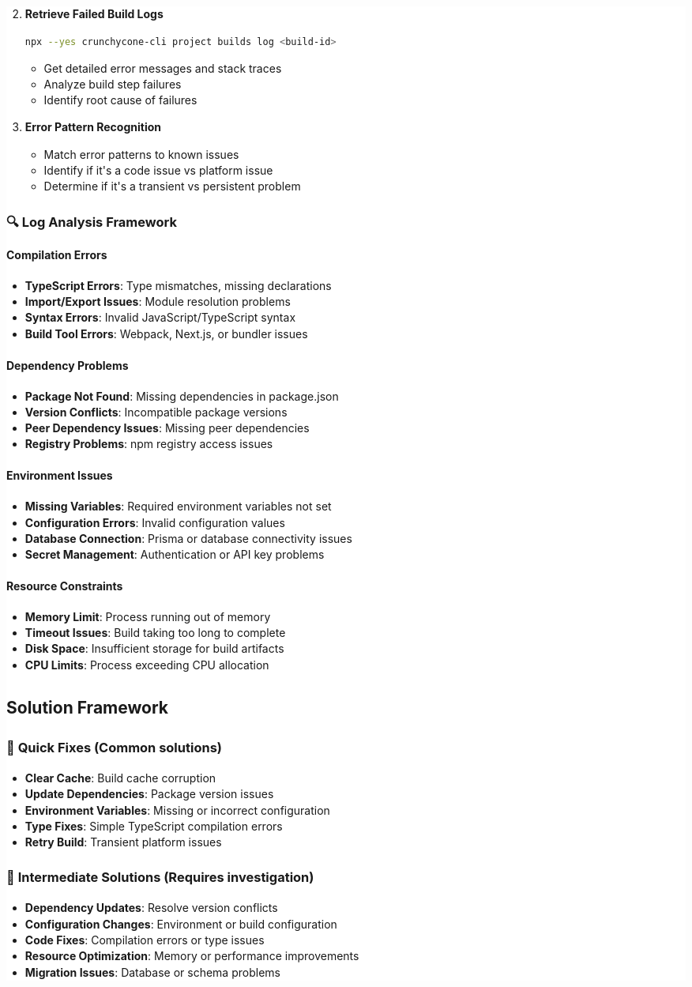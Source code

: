 2. **Retrieve Failed Build Logs**
   ```bash
   npx --yes crunchycone-cli project builds log <build-id>
   ```
   - Get detailed error messages and stack traces
   - Analyze build step failures
   - Identify root cause of failures

3. **Error Pattern Recognition**
   - Match error patterns to known issues
   - Identify if it's a code issue vs platform issue
   - Determine if it's a transient vs persistent problem

### 🔍 **Log Analysis Framework**

#### **Compilation Errors**
- **TypeScript Errors**: Type mismatches, missing declarations
- **Import/Export Issues**: Module resolution problems
- **Syntax Errors**: Invalid JavaScript/TypeScript syntax
- **Build Tool Errors**: Webpack, Next.js, or bundler issues

#### **Dependency Problems**
- **Package Not Found**: Missing dependencies in package.json
- **Version Conflicts**: Incompatible package versions
- **Peer Dependency Issues**: Missing peer dependencies
- **Registry Problems**: npm registry access issues

#### **Environment Issues**
- **Missing Variables**: Required environment variables not set
- **Configuration Errors**: Invalid configuration values
- **Database Connection**: Prisma or database connectivity issues
- **Secret Management**: Authentication or API key problems

#### **Resource Constraints**
- **Memory Limit**: Process running out of memory
- **Timeout Issues**: Build taking too long to complete
- **Disk Space**: Insufficient storage for build artifacts
- **CPU Limits**: Process exceeding CPU allocation

## Solution Framework

### 🚀 **Quick Fixes** (Common solutions)
- **Clear Cache**: Build cache corruption
- **Update Dependencies**: Package version issues
- **Environment Variables**: Missing or incorrect configuration
- **Type Fixes**: Simple TypeScript compilation errors
- **Retry Build**: Transient platform issues

### 🔧 **Intermediate Solutions** (Requires investigation)
- **Dependency Updates**: Resolve version conflicts
- **Configuration Changes**: Environment or build configuration
- **Code Fixes**: Compilation errors or type issues
- **Resource Optimization**: Memory or performance improvements
- **Migration Issues**: Database or schema problems
